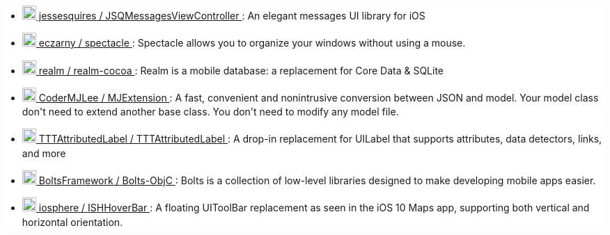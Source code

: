 * <img src='https://avatars1.githubusercontent.com/u/2301114?v=3&s=40' height='20' width='20'>[
      jessesquires
      /
      JSQMessagesViewController
](https://github.com/jessesquires/JSQMessagesViewController): 
      An elegant messages UI library for iOS
    
* <img src='https://avatars3.githubusercontent.com/u/28012?v=3&s=40' height='20' width='20'>[
      eczarny
      /
      spectacle
](https://github.com/eczarny/spectacle): 
      Spectacle allows you to organize your windows without using a mouse.
    
* <img src='https://avatars1.githubusercontent.com/u/474794?v=3&s=40' height='20' width='20'>[
      realm
      /
      realm-cocoa
](https://github.com/realm/realm-cocoa): 
      Realm is a mobile database: a replacement for Core Data & SQLite
    
* <img src='https://avatars0.githubusercontent.com/u/3817366?v=3&s=40' height='20' width='20'>[
      CoderMJLee
      /
      MJExtension
](https://github.com/CoderMJLee/MJExtension): 
      A fast, convenient and nonintrusive conversion between JSON and model. Your model class don't need to extend another base class. You don't need to modify any model file.
    
* <img src='https://avatars3.githubusercontent.com/u/7659?v=3&s=40' height='20' width='20'>[
      TTTAttributedLabel
      /
      TTTAttributedLabel
](https://github.com/TTTAttributedLabel/TTTAttributedLabel): 
      A drop-in replacement for UILabel that supports attributes, data detectors, links, and more
    
* <img src='https://avatars1.githubusercontent.com/u/606991?v=3&s=40' height='20' width='20'>[
      BoltsFramework
      /
      Bolts-ObjC
](https://github.com/BoltsFramework/Bolts-ObjC): 
      Bolts is a collection of low-level libraries designed to make developing mobile apps easier.
    
* <img src='https://avatars3.githubusercontent.com/u/1178566?v=3&s=40' height='20' width='20'>[
      iosphere
      /
      ISHHoverBar
](https://github.com/iosphere/ISHHoverBar): 
      A floating UIToolBar replacement as seen in the iOS 10 Maps app, supporting both vertical and horizontal orientation.
    